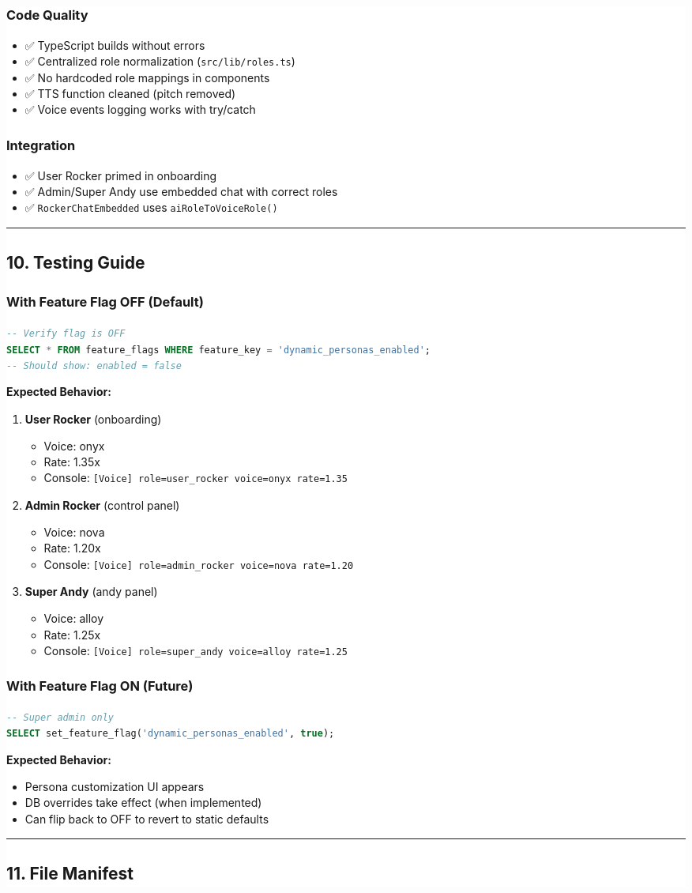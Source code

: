### Code Quality
- ✅ TypeScript builds without errors
- ✅ Centralized role normalization (`src/lib/roles.ts`)
- ✅ No hardcoded role mappings in components
- ✅ TTS function cleaned (pitch removed)
- ✅ Voice events logging works with try/catch

### Integration
- ✅ User Rocker primed in onboarding
- ✅ Admin/Super Andy use embedded chat with correct roles
- ✅ `RockerChatEmbedded` uses `aiRoleToVoiceRole()`

---

## 10. Testing Guide

### With Feature Flag OFF (Default)
```sql
-- Verify flag is OFF
SELECT * FROM feature_flags WHERE feature_key = 'dynamic_personas_enabled';
-- Should show: enabled = false
```

**Expected Behavior:**
1. **User Rocker** (onboarding)
   - Voice: onyx
   - Rate: 1.35x
   - Console: `[Voice] role=user_rocker voice=onyx rate=1.35`

2. **Admin Rocker** (control panel)
   - Voice: nova
   - Rate: 1.20x
   - Console: `[Voice] role=admin_rocker voice=nova rate=1.20`

3. **Super Andy** (andy panel)
   - Voice: alloy
   - Rate: 1.25x
   - Console: `[Voice] role=super_andy voice=alloy rate=1.25`

### With Feature Flag ON (Future)
```sql
-- Super admin only
SELECT set_feature_flag('dynamic_personas_enabled', true);
```

**Expected Behavior:**
- Persona customization UI appears
- DB overrides take effect (when implemented)
- Can flip back to OFF to revert to static defaults

---

## 11. File Manifest
